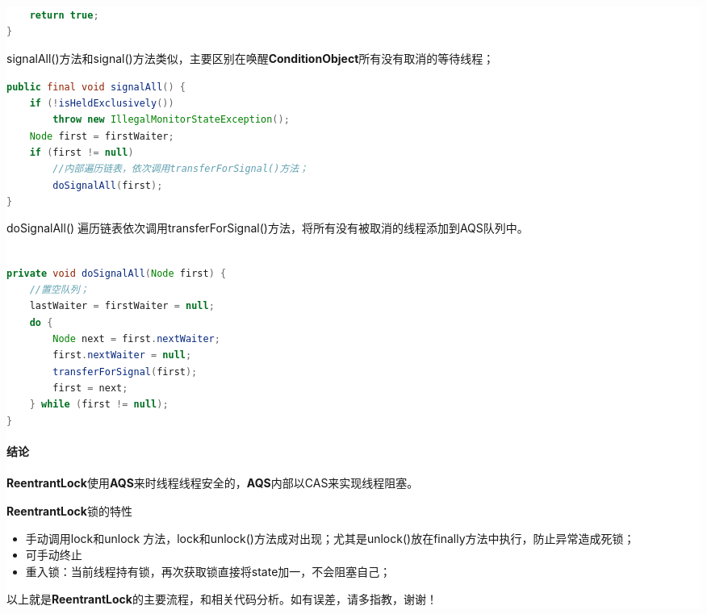 ```java
    return true;
}
```

signalAll()方法和signal()方法类似，主要区别在唤醒**ConditionObject**所有没有取消的等待线程；

```java
public final void signalAll() {
    if (!isHeldExclusively())
        throw new IllegalMonitorStateException();
    Node first = firstWaiter;
    if (first != null)
        //内部遍历链表，依次调用transferForSignal()方法；
        doSignalAll(first);
}
```

doSignalAll() 遍历链表依次调用transferForSignal()方法，将所有没有被取消的线程添加到AQS队列中。

```java

private void doSignalAll(Node first) {
    //置空队列；
    lastWaiter = firstWaiter = null;
    do {
        Node next = first.nextWaiter;
        first.nextWaiter = null;
        transferForSignal(first);
        first = next;
    } while (first != null);
}
```

#### 结论

**ReentrantLock**使用**AQS**来时线程线程安全的，**AQS**内部以CAS来实现线程阻塞。

**ReentrantLock**锁的特性

- 手动调用lock和unlock 方法，lock和unlock()方法成对出现；尤其是unlock()放在finally方法中执行，防止异常造成死锁；
- 可手动终止
- 重入锁：当前线程持有锁，再次获取锁直接将state加一，不会阻塞自己；



以上就是**ReentrantLock**的主要流程，和相关代码分析。如有误差，请多指教，谢谢！